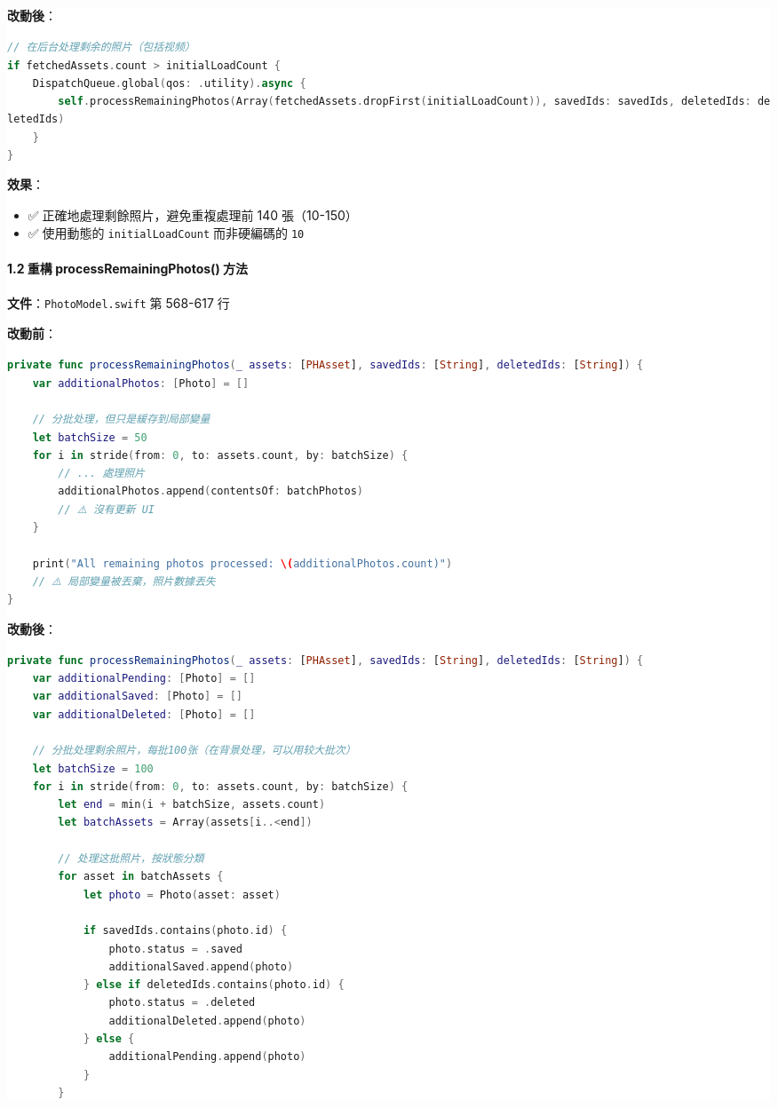**改動後**：
```swift
// 在后台处理剩余的照片（包括视频）
if fetchedAssets.count > initialLoadCount {
    DispatchQueue.global(qos: .utility).async {
        self.processRemainingPhotos(Array(fetchedAssets.dropFirst(initialLoadCount)), savedIds: savedIds, deletedIds: deletedIds)
    }
}
```

**效果**：
- ✅ 正確地處理剩餘照片，避免重複處理前 140 張（10-150）
- ✅ 使用動態的 `initialLoadCount` 而非硬編碼的 `10`

#### 1.2 重構 processRemainingPhotos() 方法

**文件**：`PhotoModel.swift` 第 568-617 行

**改動前**：
```swift
private func processRemainingPhotos(_ assets: [PHAsset], savedIds: [String], deletedIds: [String]) {
    var additionalPhotos: [Photo] = []

    // 分批处理，但只是緩存到局部變量
    let batchSize = 50
    for i in stride(from: 0, to: assets.count, by: batchSize) {
        // ... 處理照片
        additionalPhotos.append(contentsOf: batchPhotos)
        // ⚠️ 沒有更新 UI
    }

    print("All remaining photos processed: \(additionalPhotos.count)")
    // ⚠️ 局部變量被丟棄，照片數據丟失
}
```

**改動後**：
```swift
private func processRemainingPhotos(_ assets: [PHAsset], savedIds: [String], deletedIds: [String]) {
    var additionalPending: [Photo] = []
    var additionalSaved: [Photo] = []
    var additionalDeleted: [Photo] = []

    // 分批处理剩余照片，每批100张（在背景处理，可以用较大批次）
    let batchSize = 100
    for i in stride(from: 0, to: assets.count, by: batchSize) {
        let end = min(i + batchSize, assets.count)
        let batchAssets = Array(assets[i..<end])

        // 处理这批照片，按狀態分類
        for asset in batchAssets {
            let photo = Photo(asset: asset)

            if savedIds.contains(photo.id) {
                photo.status = .saved
                additionalSaved.append(photo)
            } else if deletedIds.contains(photo.id) {
                photo.status = .deleted
                additionalDeleted.append(photo)
            } else {
                additionalPending.append(photo)
            }
        }
```